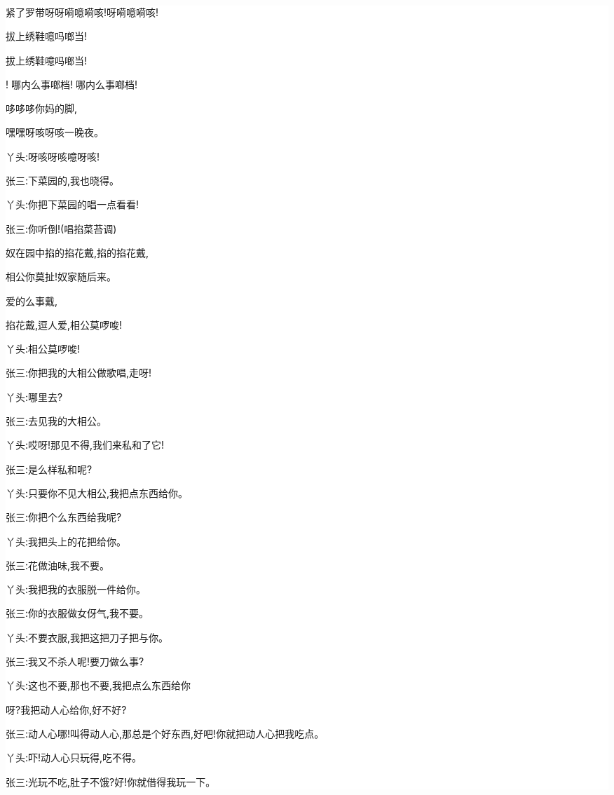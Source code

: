 紧了罗带呀呀嗬噫嗬咳!呀嗬噫嗬咳!

拔上绣鞋噫吗啷当!

拔上绣鞋噫吗啷当!

! 哪内么事啷档! 哪内么事啷档!

哆哆哆你妈的脚,

嘿嘿呀咳呀咳一晚夜。

丫头:呀咳呀咳噫呀咳!

张三:下菜园的,我也晓得。

丫头:你把下菜园的唱一点看看!

张三:你听倒!(唱掐菜苔调)

奴在园中掐的掐花戴,掐的掐花戴,

相公你莫扯!奴家随后来。

爱的么事戴,

掐花戴,逗人爱,相公莫啰唆!

丫头:相公莫啰唆!

张三:你把我的大相公做歌唱,走呀!

丫头:哪里去?

张三:去见我的大相公。

丫头:哎呀!那见不得,我们来私和了它!

张三:是么样私和呢?

丫头:只要你不见大相公,我把点东西给你。

张三:你把个么东西给我呢?

丫头:我把头上的花把给你。

张三:花做油味,我不要。

丫头:我把我的衣服脱一件给你。

张三:你的衣服做女伢气,我不要。

丫头:不要衣服,我把这把刀子把与你。

张三:我又不杀人呢!要刀做么事?

丫头:这也不要,那也不要,我把点么东西给你

呀?我把动人心给你,好不好?

张三:动人心哪!叫得动人心,那总是个好东西,好吧!你就把动人心把我吃点。

丫头:吓!动人心只玩得,吃不得。

张三:光玩不吃,肚子不饿?好!你就借得我玩一下。
